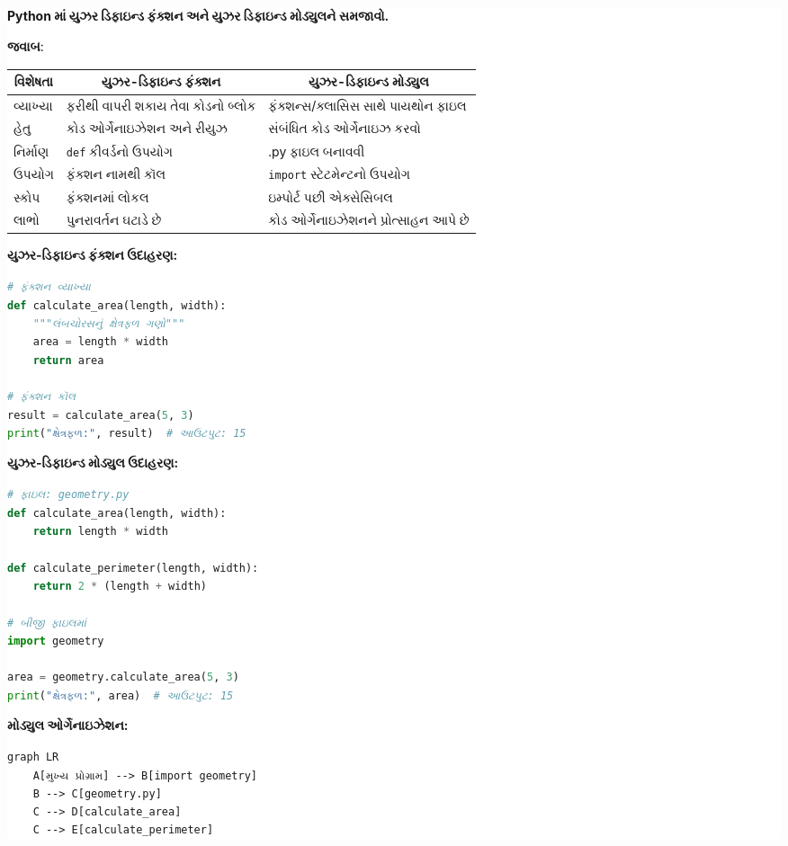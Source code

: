 **Python માં યુઝર ડિફાઇન્ડ ફંક્શન અને યુઝર ડિફાઇન્ડ મોડ્યુલને સમજાવો.**

**જવાબ**:

| વિશેષતા | યુઝર-ડિફાઇન્ડ ફંક્શન | યુઝર-ડિફાઇન્ડ મોડ્યુલ |
|---------|----------------------|---------------------|
| વ્યાખ્યા | ફરીથી વાપરી શકાય તેવા કોડનો બ્લોક | ફંક્શન્સ/ક્લાસિસ સાથે પાયથોન ફાઇલ |
| હેતુ | કોડ ઓર્ગેનાઇઝેશન અને રીયુઝ | સંબંધિત કોડ ઓર્ગેનાઇઝ કરવો |
| નિર્માણ | `def` કીવર્ડનો ઉપયોગ | .py ફાઇલ બનાવવી |
| ઉપયોગ | ફંક્શન નામથી કૉલ | `import` સ્ટેટમેન્ટનો ઉપયોગ |
| સ્કોપ | ફંક્શનમાં લોકલ | ઇમ્પોર્ટ પછી એક્સેસિબલ |
| લાભો | પુનરાવર્તન ઘટાડે છે | કોડ ઓર્ગેનાઇઝેશનને પ્રોત્સાહન આપે છે |

**યુઝર-ડિફાઇન્ડ ફંક્શન ઉદાહરણ:**

```python
# ફંક્શન વ્યાખ્યા
def calculate_area(length, width):
    """લંબચોરસનું ક્ષેત્રફળ ગણો"""
    area = length * width
    return area

# ફંક્શન કૉલ
result = calculate_area(5, 3)
print("ક્ષેત્રફળ:", result)  # આઉટપુટ: 15
```

**યુઝર-ડિફાઇન્ડ મોડ્યુલ ઉદાહરણ:**

```python
# ફાઇલ: geometry.py
def calculate_area(length, width):
    return length * width

def calculate_perimeter(length, width):
    return 2 * (length + width)

# બીજી ફાઇલમાં
import geometry

area = geometry.calculate_area(5, 3)
print("ક્ષેત્રફળ:", area)  # આઉટપુટ: 15
```

**મોડ્યુલ ઓર્ગેનાઇઝેશન:**

```mermaid
graph LR
    A[મુખ્ય પ્રોગ્રામ] --> B[import geometry]
    B --> C[geometry.py]
    C --> D[calculate_area]
    C --> E[calculate_perimeter]
```
